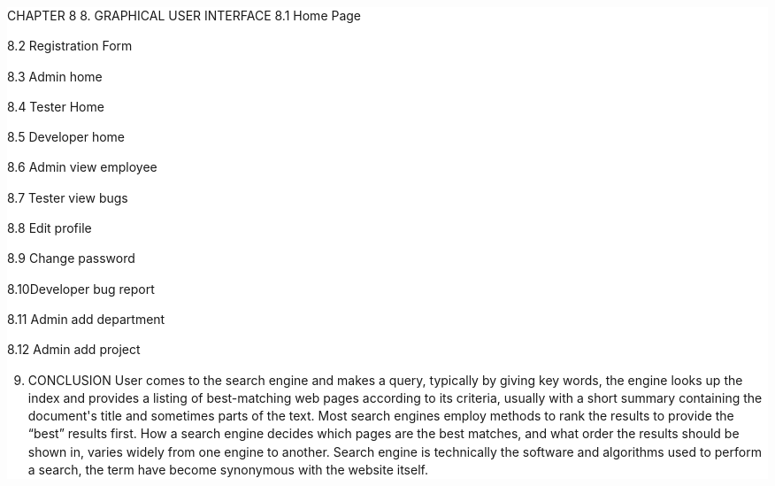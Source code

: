 


CHAPTER 8
8. GRAPHICAL USER INTERFACE
8.1 Home Page

 8.2 Registration Form

8.3 Admin home

       
       
8.4 Tester Home


8.5 Developer home



8.6 Admin view employee


8.7 Tester view bugs



8.8 Edit profile


8.9 Change password



8.10Developer bug report



8.11 Admin add department



8.12 Admin add project

9. CONCLUSION
    User comes to the search engine and makes a query, typically by giving key words, the engine looks up the index and provides a listing of best-matching web pages according to its criteria, usually with a short summary containing the document's title and sometimes parts of the text.
	Most search engines employ methods to rank the results to provide the “best” results first. How a search engine decides which pages are the best matches, and what order the results should be shown in, varies widely from one engine to another.
	Search engine is technically the software and algorithms used to perform a search, the term have become synonymous with the website itself.
























